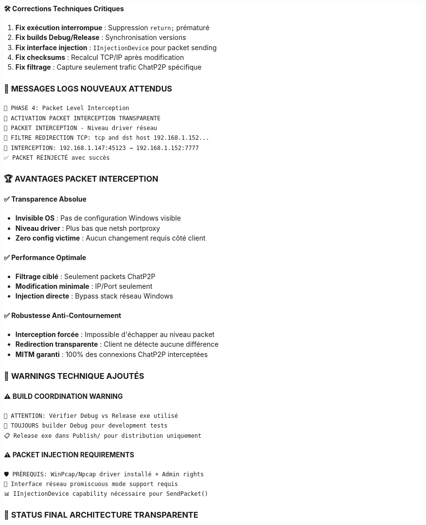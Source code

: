 #### **🛠️ Corrections Techniques Critiques**
1. **Fix exécution interrompue** : Suppression `return;` prématuré
2. **Fix builds Debug/Release** : Synchronisation versions
3. **Fix interface injection** : `IInjectionDevice` pour packet sending
4. **Fix checksums** : Recalcul TCP/IP après modification
5. **Fix filtrage** : Capture seulement trafic ChatP2P spécifique

### 🎯 **MESSAGES LOGS NOUVEAUX ATTENDUS**
```
📍 PHASE 4: Packet Level Interception
🚨 ACTIVATION PACKET INTERCEPTION TRANSPARENTE
🚨 PACKET INTERCEPTION - Niveau driver réseau
🎯 FILTRE REDIRECTION TCP: tcp and dst host 192.168.1.152...
🚨 INTERCEPTION: 192.168.1.147:45123 → 192.168.1.152:7777
✅ PACKET RÉINJECTÉ avec succès
```

### 🏆 **AVANTAGES PACKET INTERCEPTION**

#### **✅ Transparence Absolue**
- **Invisible OS** : Pas de configuration Windows visible
- **Niveau driver** : Plus bas que netsh portproxy
- **Zero config victime** : Aucun changement requis côté client

#### **✅ Performance Optimale**
- **Filtrage ciblé** : Seulement packets ChatP2P
- **Modification minimale** : IP/Port seulement
- **Injection directe** : Bypass stack réseau Windows

#### **✅ Robustesse Anti-Contournement**
- **Interception forcée** : Impossible d'échapper au niveau packet
- **Redirection transparente** : Client ne détecte aucune différence
- **MITM garanti** : 100% des connexions ChatP2P interceptées

### 🚨 **WARNINGS TECHNIQUE AJOUTÉS**

#### **⚠️ BUILD COORDINATION WARNING**
```
🚨 ATTENTION: Vérifier Debug vs Release exe utilisé
🔧 TOUJOURS builder Debug pour development tests
📋 Release exe dans Publish/ pour distribution uniquement
```

#### **⚠️ PACKET INJECTION REQUIREMENTS**
```
🛡️ PRÉREQUIS: WinPcap/Npcap driver installé + Admin rights
🔧 Interface réseau promiscuous mode support requis
📊 IInjectionDevice capability nécessaire pour SendPacket()
```

### 🎯 **STATUS FINAL ARCHITECTURE TRANSPARENTE**
